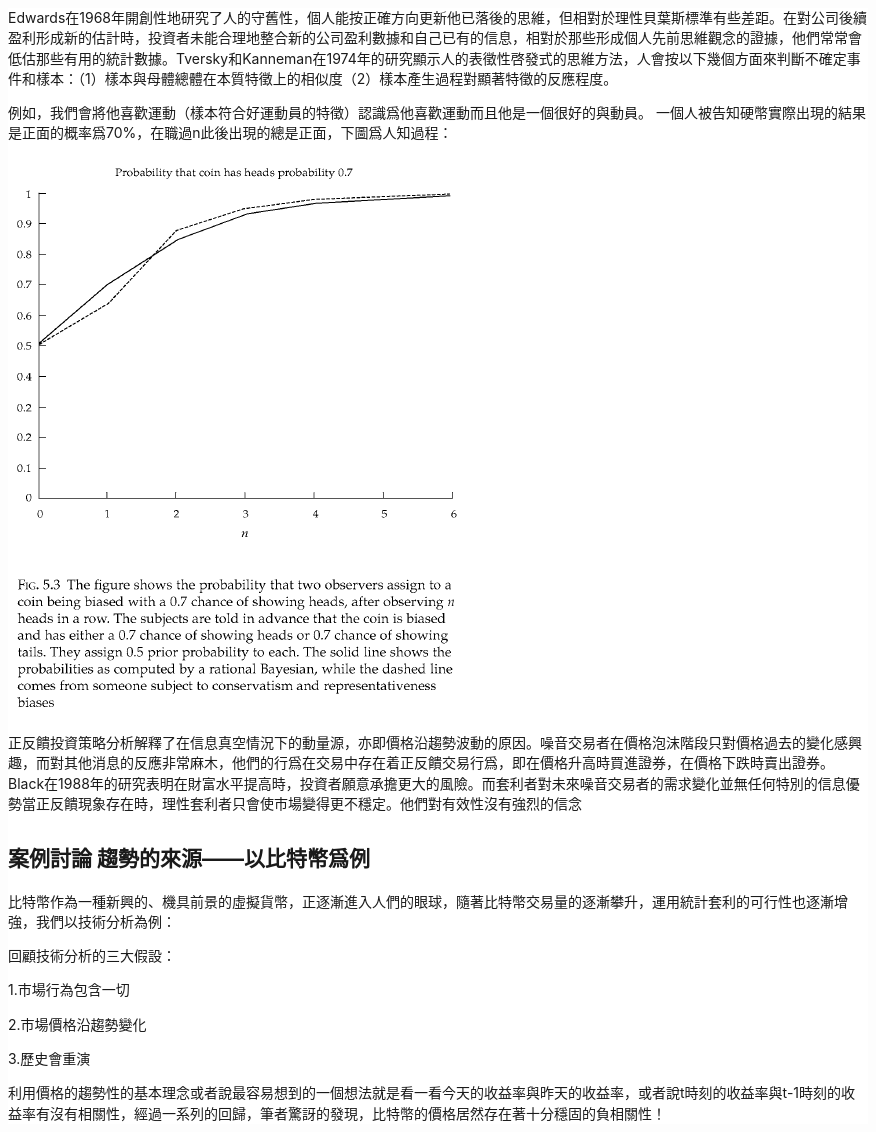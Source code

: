 Edwards在1968年開創性地研究了人的守舊性，個人能按正確方向更新他已落後的思維，但相對於理性貝葉斯標準有些差距。在對公司後續盈利形成新的估計時，投資者未能合理地整合新的公司盈利數據和自己已有的信息，相對於那些形成個人先前思維觀念的證據，他們常常會低估那些有用的統計數據。Tversky和Kanneman在1974年的研究顯示人的表徵性啓發式的思維方法，人會按以下幾個方面來判斷不確定事件和樣本：（1）樣本與母體總體在本質特徵上的相似度（2）樣本產生過程對顯著特徵的反應程度。

例如，我們會將他喜歡運動（樣本符合好運動員的特徵）認識爲他喜歡運動而且他是一個很好的與動員。
一個人被告知硬幣實際出現的結果是正面的概率爲70%，在職過n此後出現的總是正面，下圖爲人知過程：

![說明暫缺](section3-5.png)

正反饋投資策略分析解釋了在信息真空情況下的動量源，亦即價格沿趨勢波動的原因。噪音交易者在價格泡沫階段只對價格過去的變化感興趣，而對其他消息的反應非常麻木，他們的行爲在交易中存在着正反饋交易行爲，即在價格升高時買進證券，在價格下跌時賣出證券。Black在1988年的研究表明在財富水平提高時，投資者願意承擔更大的風險。而套利者對未來噪音交易者的需求變化並無任何特別的信息優勢當正反饋現象存在時，理性套利者只會使市場變得更不穩定。他們對有效性沒有強烈的信念

## 案例討論 趨勢的來源——以比特幣爲例

比特幣作為一種新興的、機具前景的虛擬貨幣，正逐漸進入人們的眼球，隨著比特幣交易量的逐漸攀升，運用統計套利的可行性也逐漸增強，我們以技術分析為例：

回顧技術分析的三大假設：

1.市場行為包含一切

2.市場價格沿趨勢變化

3.歷史會重演

利用價格的趨勢性的基本理念或者說最容易想到的一個想法就是看一看今天的收益率與昨天的收益率，或者說t時刻的收益率與t-1時刻的收益率有沒有相關性，經過一系列的回歸，筆者驚訝的發現，比特幣的價格居然存在著十分穩固的負相關性！
